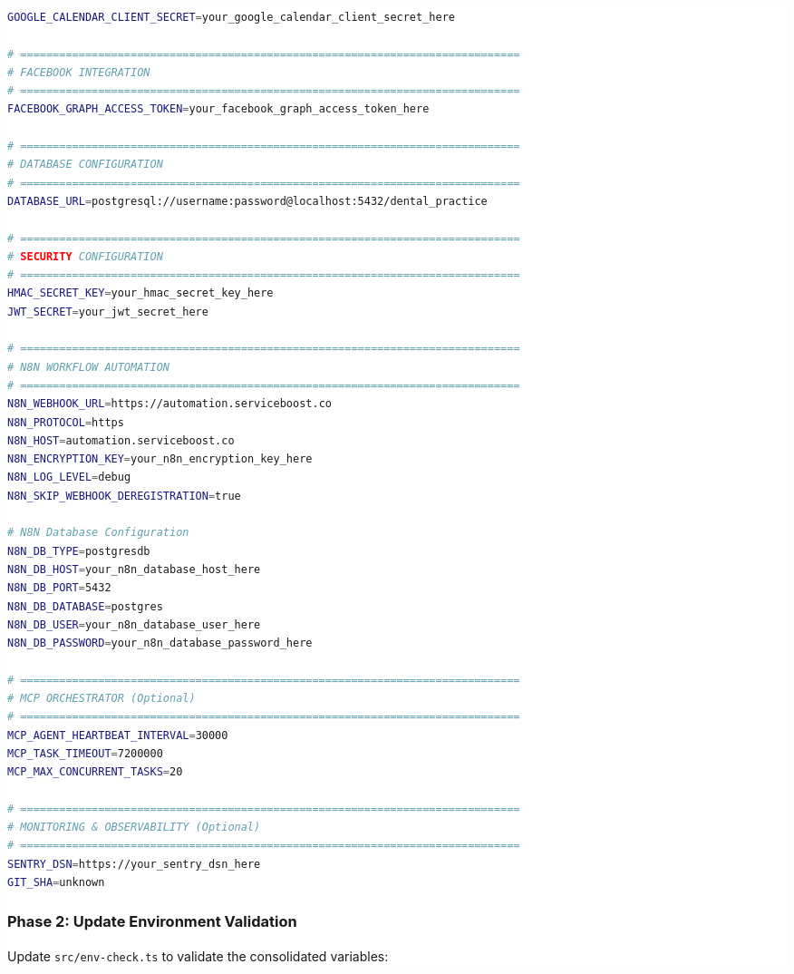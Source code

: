 ```bash
GOOGLE_CALENDAR_CLIENT_SECRET=your_google_calendar_client_secret_here

# =============================================================================
# FACEBOOK INTEGRATION
# =============================================================================
FACEBOOK_GRAPH_ACCESS_TOKEN=your_facebook_graph_access_token_here

# =============================================================================
# DATABASE CONFIGURATION
# =============================================================================
DATABASE_URL=postgresql://username:password@localhost:5432/dental_practice

# =============================================================================
# SECURITY CONFIGURATION
# =============================================================================
HMAC_SECRET_KEY=your_hmac_secret_key_here
JWT_SECRET=your_jwt_secret_here

# =============================================================================
# N8N WORKFLOW AUTOMATION
# =============================================================================
N8N_WEBHOOK_URL=https://automation.serviceboost.co
N8N_PROTOCOL=https
N8N_HOST=automation.serviceboost.co
N8N_ENCRYPTION_KEY=your_n8n_encryption_key_here
N8N_LOG_LEVEL=debug
N8N_SKIP_WEBHOOK_DEREGISTRATION=true

# N8N Database Configuration
N8N_DB_TYPE=postgresdb
N8N_DB_HOST=your_n8n_database_host_here
N8N_DB_PORT=5432
N8N_DB_DATABASE=postgres
N8N_DB_USER=your_n8n_database_user_here
N8N_DB_PASSWORD=your_n8n_database_password_here

# =============================================================================
# MCP ORCHESTRATOR (Optional)
# =============================================================================
MCP_AGENT_HEARTBEAT_INTERVAL=30000
MCP_TASK_TIMEOUT=7200000
MCP_MAX_CONCURRENT_TASKS=20

# =============================================================================
# MONITORING & OBSERVABILITY (Optional)
# =============================================================================
SENTRY_DSN=https://your_sentry_dsn_here
GIT_SHA=unknown
```

### **Phase 2: Update Environment Validation**
Update `src/env-check.ts` to validate the consolidated variables:

